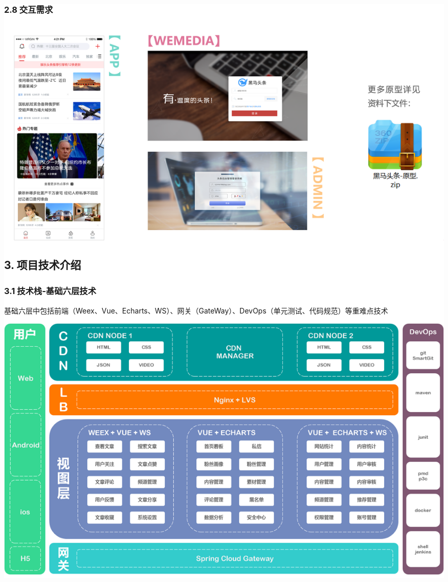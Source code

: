 ### 2.8 交互需求

![1561349846832](./img/2-1-8.png)



## 3. 项目技术介绍

### 3.1 技术栈-基础六层技术

基础六层中包括前端（Weex、Vue、Echarts、WS）、网关（GateWay）、DevOps（单元测试、代码规范）等重难点技术

![1561353149532](./img/3-4.png)
